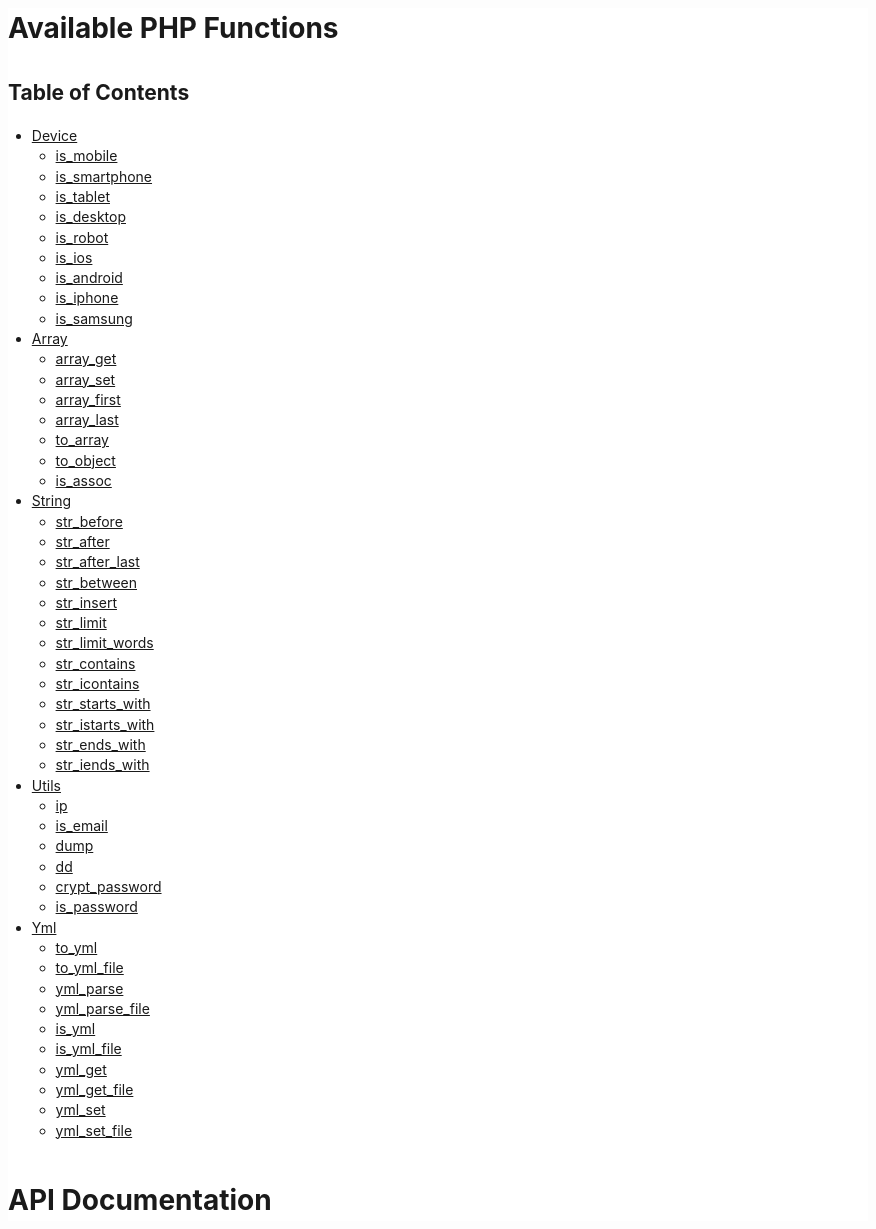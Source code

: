# Available PHP Functions

## Table of Contents

* [Device](#is_mobile)
    * [is_mobile](#is_mobile)
    * [is_smartphone](#is_smartphone)
    * [is_tablet](#is_tablet)
    * [is_desktop](#is_desktop)
    * [is_robot](#is_robot)
    * [is_ios](#is_ios)
    * [is_android](#is_android)
    * [is_iphone](#is_iphone)
    * [is_samsung](#is_samsung)
* [Array](#array_get)
    * [array_get](#array_get)
    * [array_set](#array_set)
    * [array_first](#array_first)
    * [array_last](#array_last)
    * [to_array](#to_array)
    * [to_object](#to_object)
    * [is_assoc](#is_assoc)
* [String](#str_before)
    * [str_before](#str_before)
    * [str_after](#str_after)
    * [str_after_last](#str_after_last)
    * [str_between](#str_between)
    * [str_insert](#str_insert)
    * [str_limit](#str_limit)
    * [str_limit_words](#str_limit_words)
    * [str_contains](#str_contains)
    * [str_icontains](#str_icontains)
    * [str_starts_with](#str_starts_with)
    * [str_istarts_with](#str_istarts_with)
    * [str_ends_with](#str_ends_with)
    * [str_iends_with](#str_iends_with)
* [Utils](#ip)
    * [ip](#ip)
    * [is_email](#is_email)
    * [dump](#dump)
    * [dd](#dd)
    * [crypt_password](#crypt_password)
    * [is_password](#is_password)
* [Yml](#to_yml)
    * [to_yml](#to_yml)
    * [to_yml_file](#to_yml_file)
    * [yml_parse](#yml_parse)
    * [yml_parse_file](#yml_parse_file)
    * [is_yml](#is_yml)
    * [is_yml_file](#is_yml_file)
    * [yml_get](#yml_get)
    * [yml_get_file](#yml_get_file)
    * [yml_set](#yml_set)
    * [yml_set_file](#yml_set_file)
# API Documentation
